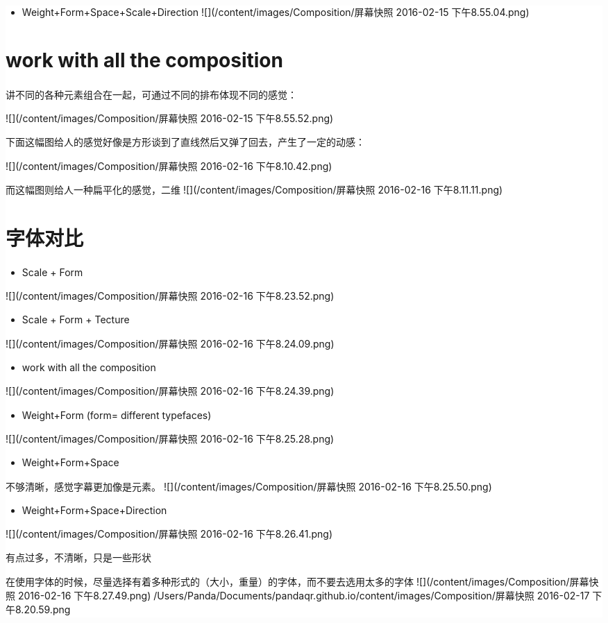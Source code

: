 * Weight+Form+Space+Scale+Direction
![](/content/images/Composition/屏幕快照 2016-02-15 下午8.55.04.png)

# work with all the composition

讲不同的各种元素组合在一起，可通过不同的排布体现不同的感觉： 

![](/content/images/Composition/屏幕快照 2016-02-15 下午8.55.52.png)

下面这幅图给人的感觉好像是方形谈到了直线然后又弹了回去，产生了一定的动感：

![](/content/images/Composition/屏幕快照 2016-02-16 下午8.10.42.png)


而这幅图则给人一种扁平化的感觉，二维
![](/content/images/Composition/屏幕快照 2016-02-16 下午8.11.11.png)


# 字体对比

* Scale + Form 

![](/content/images/Composition/屏幕快照 2016-02-16 下午8.23.52.png)

* Scale + Form + Tecture 

![](/content/images/Composition/屏幕快照 2016-02-16 下午8.24.09.png)


* work with all the composition

![](/content/images/Composition/屏幕快照 2016-02-16 下午8.24.39.png)

* Weight+Form
(form= different typefaces)

![](/content/images/Composition/屏幕快照 2016-02-16 下午8.25.28.png)

* Weight+Form+Space

不够清晰，感觉字幕更加像是元素。
![](/content/images/Composition/屏幕快照 2016-02-16 下午8.25.50.png)

* Weight+Form+Space+Direction 

![](/content/images/Composition/屏幕快照 2016-02-16 下午8.26.41.png)

有点过多，不清晰，只是一些形状


在使用字体的时候，尽量选择有着多种形式的（大小，重量）的字体，而不要去选用太多的字体
![](/content/images/Composition/屏幕快照 2016-02-16 下午8.27.49.png)
/Users/Panda/Documents/pandaqr.github.io/content/images/Composition/屏幕快照 2016-02-17 下午8.20.59.png

